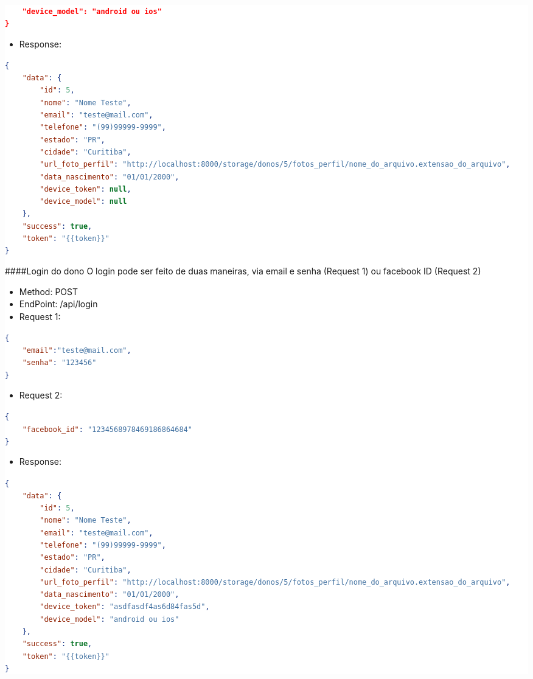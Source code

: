 ````json
    "device_model": "android ou ios"
}
````
- Response:
````json
{
    "data": {
        "id": 5,
        "nome": "Nome Teste",
        "email": "teste@mail.com",
        "telefone": "(99)99999-9999",
        "estado": "PR",
        "cidade": "Curitiba",
        "url_foto_perfil": "http://localhost:8000/storage/donos/5/fotos_perfil/nome_do_arquivo.extensao_do_arquivo",
        "data_nascimento": "01/01/2000",
        "device_token": null,
        "device_model": null
    },
    "success": true,
    "token": "{{token}}"
}
````

####Login do dono
O login pode ser feito de duas maneiras, via email e senha (Request 1) ou facebook ID (Request 2)
- Method: POST
- EndPoint: /api/login
- Request 1: 
````json
{
	"email":"teste@mail.com",
	"senha": "123456"
}
````
- Request 2: 
````json
{
	"facebook_id": "1234568978469186864684"
}
````
- Response:
````json
{
    "data": {
        "id": 5,
        "nome": "Nome Teste",
        "email": "teste@mail.com",
        "telefone": "(99)99999-9999",
        "estado": "PR",
        "cidade": "Curitiba",
        "url_foto_perfil": "http://localhost:8000/storage/donos/5/fotos_perfil/nome_do_arquivo.extensao_do_arquivo",
        "data_nascimento": "01/01/2000",
        "device_token": "asdfasdf4as6d84fas5d",
        "device_model": "android ou ios"
    },
    "success": true,
    "token": "{{token}}"
}
````
